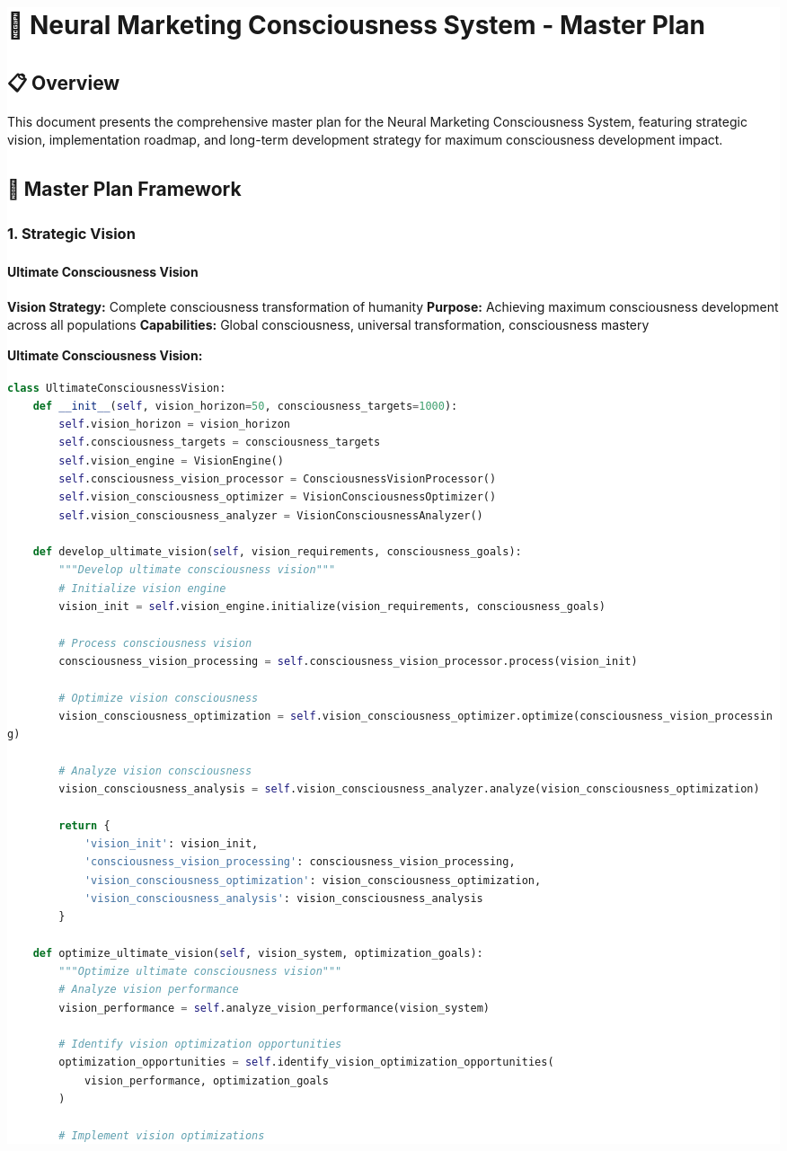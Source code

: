 # 🎯 Neural Marketing Consciousness System - Master Plan

## 📋 Overview

This document presents the comprehensive master plan for the Neural Marketing Consciousness System, featuring strategic vision, implementation roadmap, and long-term development strategy for maximum consciousness development impact.

## 🎯 Master Plan Framework

### 1. Strategic Vision

#### Ultimate Consciousness Vision
**Vision Strategy:** Complete consciousness transformation of humanity
**Purpose:** Achieving maximum consciousness development across all populations
**Capabilities:** Global consciousness, universal transformation, consciousness mastery

**Ultimate Consciousness Vision:**
```python
class UltimateConsciousnessVision:
    def __init__(self, vision_horizon=50, consciousness_targets=1000):
        self.vision_horizon = vision_horizon
        self.consciousness_targets = consciousness_targets
        self.vision_engine = VisionEngine()
        self.consciousness_vision_processor = ConsciousnessVisionProcessor()
        self.vision_consciousness_optimizer = VisionConsciousnessOptimizer()
        self.vision_consciousness_analyzer = VisionConsciousnessAnalyzer()
    
    def develop_ultimate_vision(self, vision_requirements, consciousness_goals):
        """Develop ultimate consciousness vision"""
        # Initialize vision engine
        vision_init = self.vision_engine.initialize(vision_requirements, consciousness_goals)
        
        # Process consciousness vision
        consciousness_vision_processing = self.consciousness_vision_processor.process(vision_init)
        
        # Optimize vision consciousness
        vision_consciousness_optimization = self.vision_consciousness_optimizer.optimize(consciousness_vision_processing)
        
        # Analyze vision consciousness
        vision_consciousness_analysis = self.vision_consciousness_analyzer.analyze(vision_consciousness_optimization)
        
        return {
            'vision_init': vision_init,
            'consciousness_vision_processing': consciousness_vision_processing,
            'vision_consciousness_optimization': vision_consciousness_optimization,
            'vision_consciousness_analysis': vision_consciousness_analysis
        }
    
    def optimize_ultimate_vision(self, vision_system, optimization_goals):
        """Optimize ultimate consciousness vision"""
        # Analyze vision performance
        vision_performance = self.analyze_vision_performance(vision_system)
        
        # Identify vision optimization opportunities
        optimization_opportunities = self.identify_vision_optimization_opportunities(
            vision_performance, optimization_goals
        )
        
        # Implement vision optimizations
```